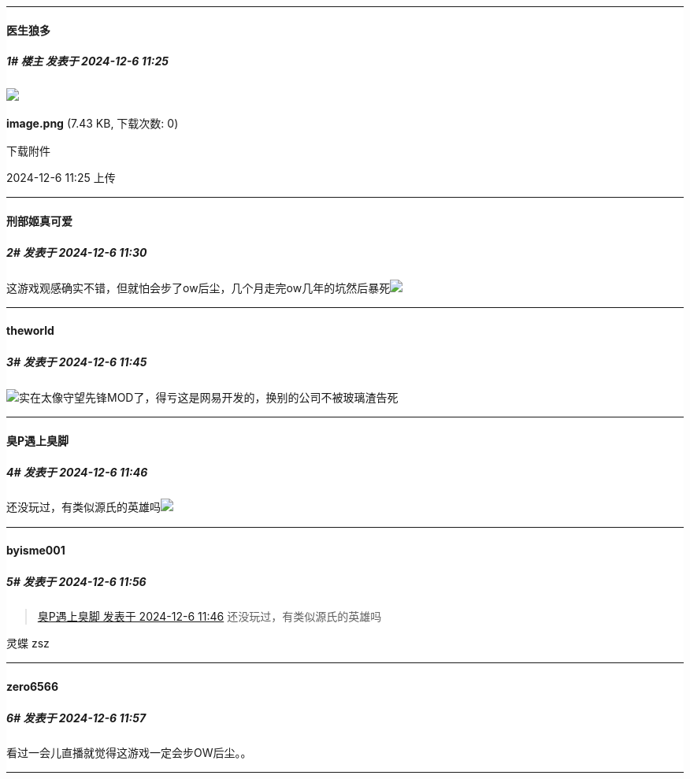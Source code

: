 ﻿
*****

####  医生狼多  
##### 1#       楼主       发表于 2024-12-6 11:25

<img src="https://img.saraba1st.com/forum/202412/06/112512wrii7z83c70vtiic.png" referrerpolicy="no-referrer">

<strong>image.png</strong> (7.43 KB, 下载次数: 0)

下载附件

2024-12-6 11:25 上传

*****

####  刑部姬真可爱  
##### 2#       发表于 2024-12-6 11:30

这游戏观感确实不错，但就怕会步了ow后尘，几个月走完ow几年的坑然后暴死<img src="https://static.saraba1st.com/image/smiley/face2017/068.png" referrerpolicy="no-referrer">

*****

####  theworld  
##### 3#       发表于 2024-12-6 11:45

<img src="https://static.saraba1st.com/image/smiley/face2017/004.gif" referrerpolicy="no-referrer">实在太像守望先锋MOD了，得亏这是网易开发的，换别的公司不被玻璃渣告死

*****

####  臭P遇上臭脚  
##### 4#       发表于 2024-12-6 11:46

还没玩过，有类似源氏的英雄吗<img src="https://static.saraba1st.com/image/smiley/face2017/035.png" referrerpolicy="no-referrer">

*****

####  byisme001  
##### 5#       发表于 2024-12-6 11:56

<blockquote><a href="httphttps://bbs.saraba1st.com/2b/forum.php?mod=redirect&amp;goto=findpost&amp;pid=66857282&amp;ptid=2209555" target="_blank">臭P遇上臭脚 发表于 2024-12-6 11:46</a>
还没玩过，有类似源氏的英雄吗</blockquote>
灵蝶 zsz

*****

####  zero6566  
##### 6#       发表于 2024-12-6 11:57

看过一会儿直播就觉得这游戏一定会步OW后尘。。

*****
